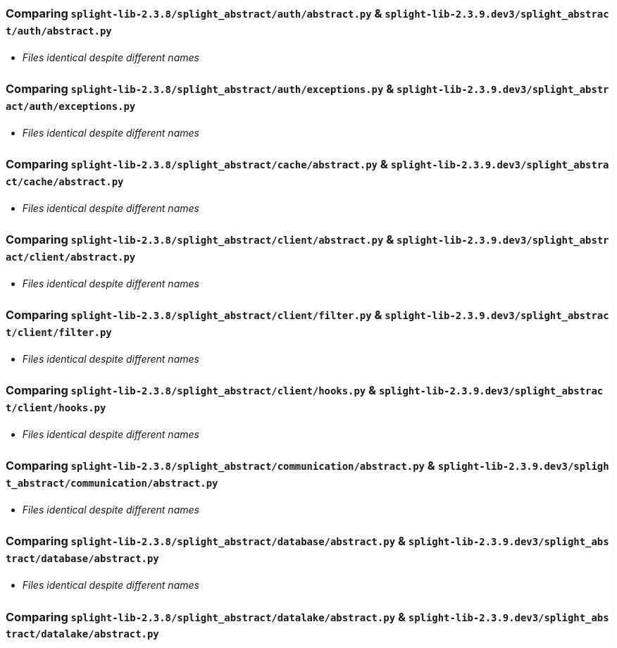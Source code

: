 ### Comparing `splight-lib-2.3.8/splight_abstract/auth/abstract.py` & `splight-lib-2.3.9.dev3/splight_abstract/auth/abstract.py`

 * *Files identical despite different names*

### Comparing `splight-lib-2.3.8/splight_abstract/auth/exceptions.py` & `splight-lib-2.3.9.dev3/splight_abstract/auth/exceptions.py`

 * *Files identical despite different names*

### Comparing `splight-lib-2.3.8/splight_abstract/cache/abstract.py` & `splight-lib-2.3.9.dev3/splight_abstract/cache/abstract.py`

 * *Files identical despite different names*

### Comparing `splight-lib-2.3.8/splight_abstract/client/abstract.py` & `splight-lib-2.3.9.dev3/splight_abstract/client/abstract.py`

 * *Files identical despite different names*

### Comparing `splight-lib-2.3.8/splight_abstract/client/filter.py` & `splight-lib-2.3.9.dev3/splight_abstract/client/filter.py`

 * *Files identical despite different names*

### Comparing `splight-lib-2.3.8/splight_abstract/client/hooks.py` & `splight-lib-2.3.9.dev3/splight_abstract/client/hooks.py`

 * *Files identical despite different names*

### Comparing `splight-lib-2.3.8/splight_abstract/communication/abstract.py` & `splight-lib-2.3.9.dev3/splight_abstract/communication/abstract.py`

 * *Files identical despite different names*

### Comparing `splight-lib-2.3.8/splight_abstract/database/abstract.py` & `splight-lib-2.3.9.dev3/splight_abstract/database/abstract.py`

 * *Files identical despite different names*

### Comparing `splight-lib-2.3.8/splight_abstract/datalake/abstract.py` & `splight-lib-2.3.9.dev3/splight_abstract/datalake/abstract.py`
